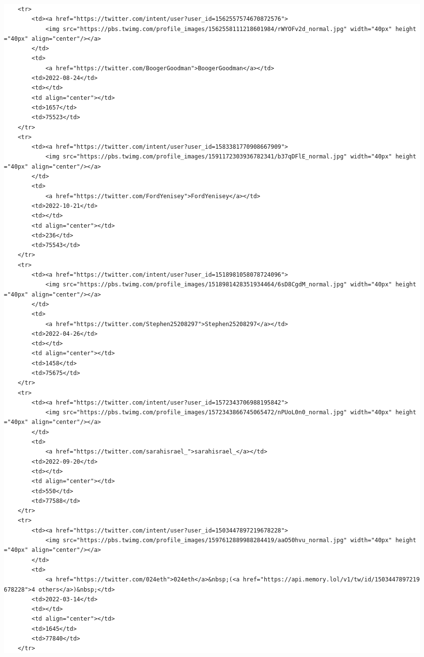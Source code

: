         <tr>
            <td><a href="https://twitter.com/intent/user?user_id=1562557574670872576">
                <img src="https://pbs.twimg.com/profile_images/1562558111218601984/rWYOFv2d_normal.jpg" width="40px" height="40px" align="center"/></a>
            </td>
            <td>
                <a href="https://twitter.com/BoogerGoodman">BoogerGoodman</a></td>
            <td>2022-08-24</td>
            <td></td>
            <td align="center"></td>
            <td>1657</td>
            <td>75523</td>
        </tr>
        <tr>
            <td><a href="https://twitter.com/intent/user?user_id=1583381770908667909">
                <img src="https://pbs.twimg.com/profile_images/1591172303936782341/b37qDFlE_normal.jpg" width="40px" height="40px" align="center"/></a>
            </td>
            <td>
                <a href="https://twitter.com/FordYenisey">FordYenisey</a></td>
            <td>2022-10-21</td>
            <td></td>
            <td align="center"></td>
            <td>236</td>
            <td>75543</td>
        </tr>
        <tr>
            <td><a href="https://twitter.com/intent/user?user_id=1518981058078724096">
                <img src="https://pbs.twimg.com/profile_images/1518981428351934464/6sD8CgdM_normal.jpg" width="40px" height="40px" align="center"/></a>
            </td>
            <td>
                <a href="https://twitter.com/Stephen25208297">Stephen25208297</a></td>
            <td>2022-04-26</td>
            <td></td>
            <td align="center"></td>
            <td>1458</td>
            <td>75675</td>
        </tr>
        <tr>
            <td><a href="https://twitter.com/intent/user?user_id=1572343706988195842">
                <img src="https://pbs.twimg.com/profile_images/1572343866745065472/nPUoL0n0_normal.jpg" width="40px" height="40px" align="center"/></a>
            </td>
            <td>
                <a href="https://twitter.com/sarahisrael_">sarahisrael_</a></td>
            <td>2022-09-20</td>
            <td></td>
            <td align="center"></td>
            <td>550</td>
            <td>77588</td>
        </tr>
        <tr>
            <td><a href="https://twitter.com/intent/user?user_id=1503447897219678228">
                <img src="https://pbs.twimg.com/profile_images/1597612889988284419/aaO50hvu_normal.jpg" width="40px" height="40px" align="center"/></a>
            </td>
            <td>
                <a href="https://twitter.com/024eth">024eth</a>&nbsp;(<a href="https://api.memory.lol/v1/tw/id/1503447897219678228">4 others</a>)&nbsp;</td>
            <td>2022-03-14</td>
            <td></td>
            <td align="center"></td>
            <td>1645</td>
            <td>77840</td>
        </tr>